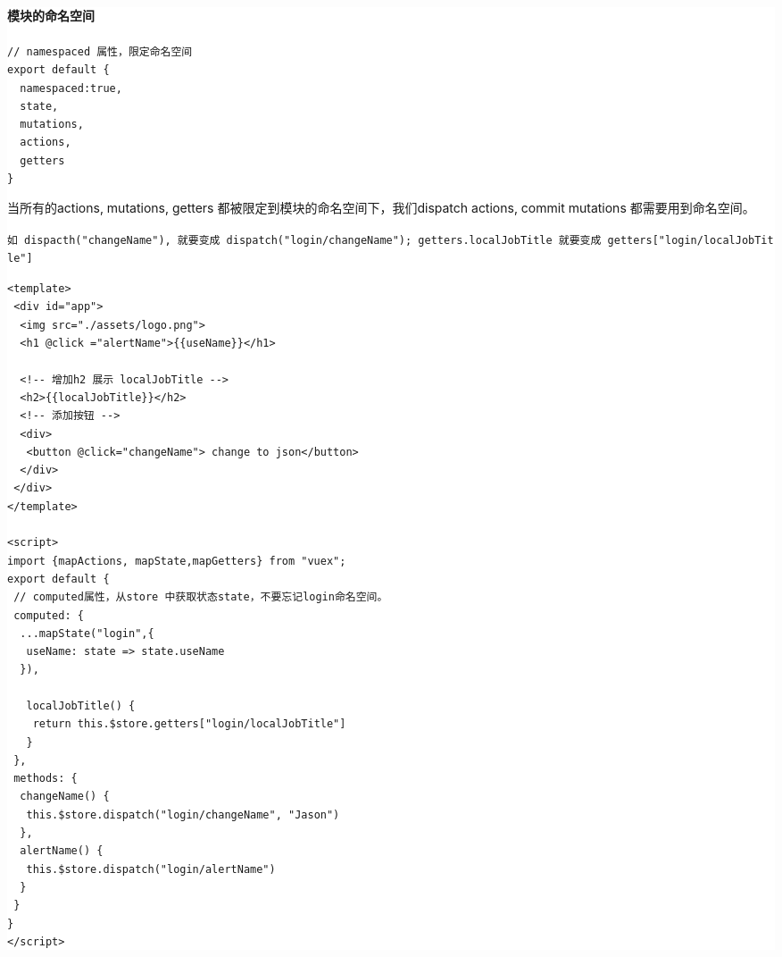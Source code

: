 ```
```


#### 模块的命名空间

```
// namespaced 属性，限定命名空间
export default {
  namespaced:true,
  state,
  mutations,
  actions,
  getters
}
```

当所有的actions, mutations, getters 都被限定到模块的命名空间下，我们dispatch actions, commit mutations 都需要用到命名空间。

    如 dispacth("changeName"), 就要变成 dispatch("login/changeName"); getters.localJobTitle 就要变成 getters["login/localJobTitle"]


```
<template>
 <div id="app">
  <img src="./assets/logo.png">
  <h1 @click ="alertName">{{useName}}</h1>
 
  <!-- 增加h2 展示 localJobTitle -->
  <h2>{{localJobTitle}}</h2>
  <!-- 添加按钮 -->
  <div>
   <button @click="changeName"> change to json</button>
  </div>
 </div>
</template>
 
<script>
import {mapActions, mapState,mapGetters} from "vuex";
export default {
 // computed属性，从store 中获取状态state，不要忘记login命名空间。
 computed: {
  ...mapState("login",{
   useName: state => state.useName
  }),
 
   localJobTitle() {
    return this.$store.getters["login/localJobTitle"]
   }
 },
 methods: {
  changeName() {
   this.$store.dispatch("login/changeName", "Jason")
  },
  alertName() {
   this.$store.dispatch("login/alertName")
  }
 }
}
</script>
```
